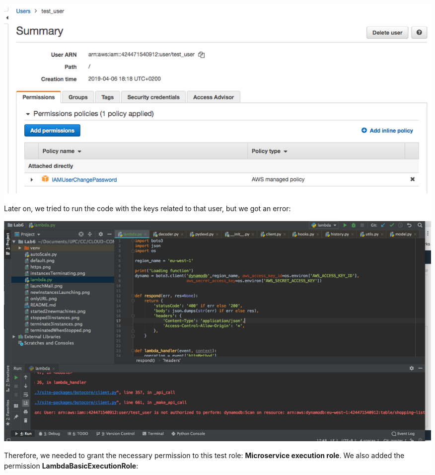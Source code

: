 ![testUser](https://github.com/mgmartinezl/CLOUD-COMPUTING-CLASS-2019/blob/master/Labs-solutions/Lab6/nImg/testUserNoPermissions.png)

Later on, we tried to run the code with the keys related to that user, but we got an error:

![ErrorTestUser](https://github.com/mgmartinezl/CLOUD-COMPUTING-CLASS-2019/blob/master/Labs-solutions/Lab6/nImg/ExecutionUserNoPermission.png)

Therefore, we needed to grant the necessary permission to this test role: **Microservice execution role**. We also added the permission **LambdaBasicExecutionRole**:
